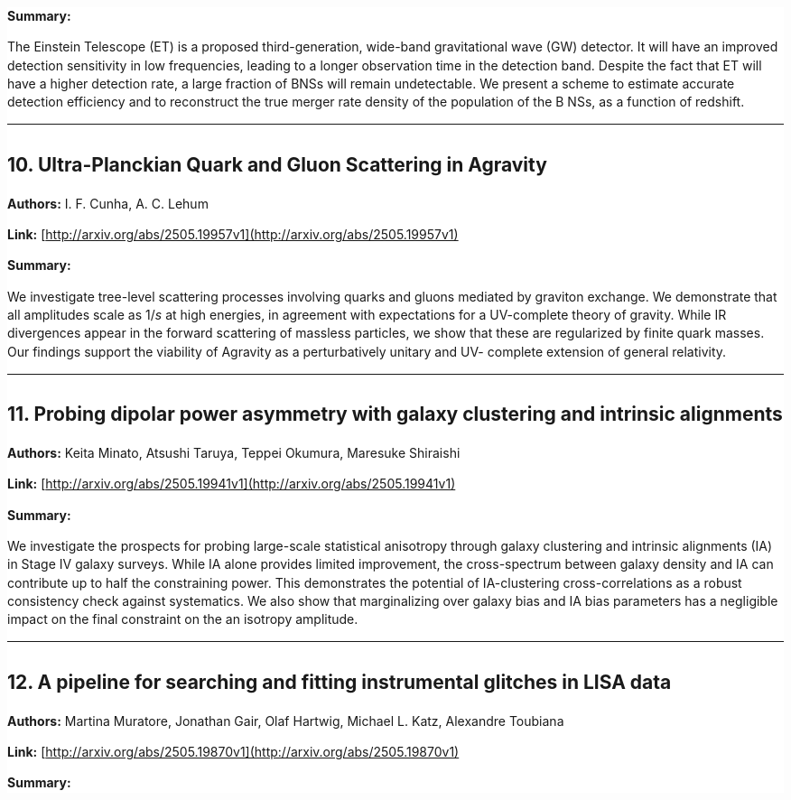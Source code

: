 **Summary:**

The Einstein Telescope (ET) is a proposed third-generation, wide-band gravitational wave (GW) detector. It will have an improved detection sensitivity in low frequencies, leading to a longer observation time in the detection band. Despite the fact that ET will have a higher detection rate, a large fraction of BNSs will remain undetectable. We present a scheme to estimate accurate detection efficiency and to reconstruct the true merger rate density of the population of the B NSs, as a function of redshift.

---

## 10. Ultra-Planckian Quark and Gluon Scattering in Agravity

**Authors:** I. F. Cunha, A. C. Lehum

**Link:** [http://arxiv.org/abs/2505.19957v1](http://arxiv.org/abs/2505.19957v1)

**Summary:**

We investigate tree-level scattering processes involving quarks and gluons mediated by graviton exchange. We demonstrate that all amplitudes scale as $1/s$ at high energies, in agreement with expectations for a UV-complete theory of gravity. While IR divergences appear in the forward scattering of massless particles, we show that these are regularized by finite quark masses. Our findings support the viability of Agravity as a perturbatively unitary and UV- complete extension of general relativity.

---

## 11. Probing dipolar power asymmetry with galaxy clustering and intrinsic   alignments

**Authors:** Keita Minato, Atsushi Taruya, Teppei Okumura, Maresuke Shiraishi

**Link:** [http://arxiv.org/abs/2505.19941v1](http://arxiv.org/abs/2505.19941v1)

**Summary:**

We investigate the prospects for probing large-scale statistical anisotropy through galaxy clustering and intrinsic alignments (IA) in Stage IV galaxy surveys. While IA alone provides limited improvement, the cross-spectrum between galaxy density and IA can contribute up to half the constraining power. This demonstrates the potential of IA-clustering cross-correlations as a robust consistency check against systematics. We also show that marginalizing over galaxy bias and IA bias parameters has a negligible impact on the final constraint on the an isotropy amplitude.

---

## 12. A pipeline for searching and fitting instrumental glitches in LISA data

**Authors:** Martina Muratore, Jonathan Gair, Olaf Hartwig, Michael L. Katz, Alexandre Toubiana

**Link:** [http://arxiv.org/abs/2505.19870v1](http://arxiv.org/abs/2505.19870v1)

**Summary:**
